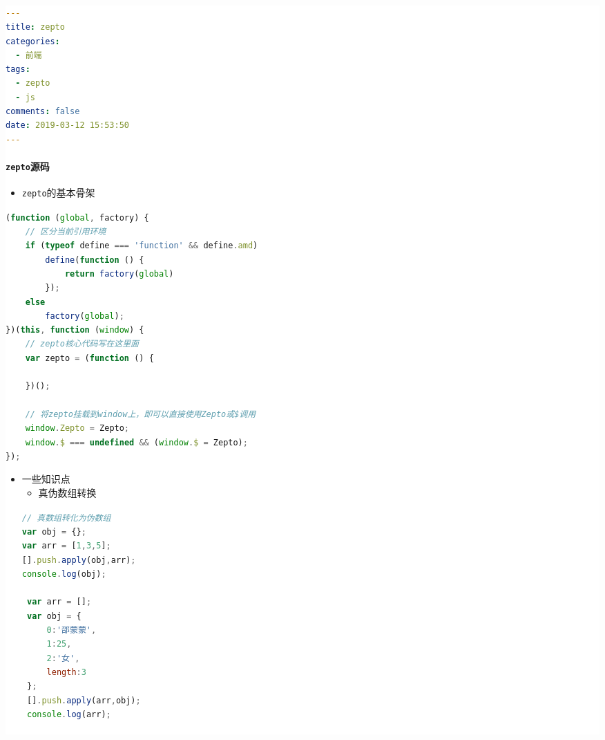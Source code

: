 ```yaml
---
title: zepto
categories:
  - 前端
tags:
  - zepto
  - js
comments: false
date: 2019-03-12 15:53:50
---
```


#### `zepto`源码
-   `zepto`的基本骨架
```js
(function (global, factory) {
    // 区分当前引用环境
    if (typeof define === 'function' && define.amd)
        define(function () {
            return factory(global)
        });
    else
        factory(global);
})(this, function (window) {
    // zepto核心代码写在这里面
    var zepto = (function () {

    })();

    // 将zepto挂载到window上，即可以直接使用Zepto或$调用
    window.Zepto = Zepto;
    window.$ === undefined && (window.$ = Zepto);
});
```
-   一些知识点
    - 真伪数组转换
    ```js
    // 真数组转化为伪数组
    var obj = {};
    var arr = [1,3,5];
    [].push.apply(obj,arr);
    console.log(obj);
    
     var arr = [];
     var obj = {
         0:'邵蒙蒙',
         1:25,
         2:'女',
         length:3
     };
     [].push.apply(arr,obj);
     console.log(arr);
 